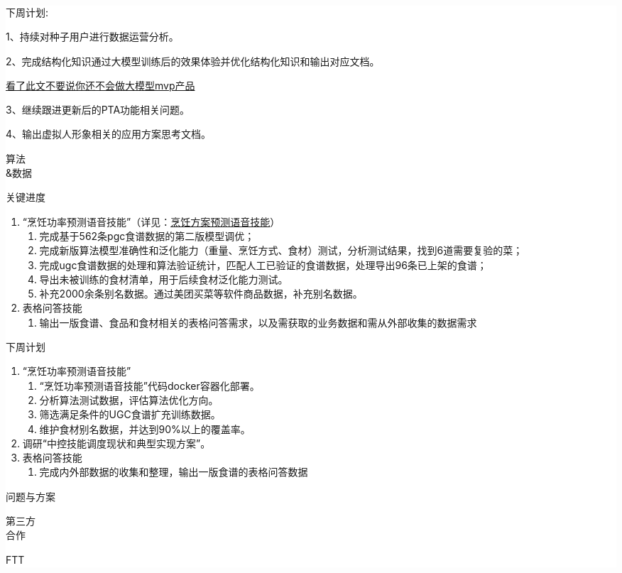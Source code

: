 下周计划:

1、持续对种子用户进行数据运营分析。

2、完成结构化知识通过大模型训练后的效果体验并优化结构化知识和输出对应文档。

[看了此文不要说你还不会做大模型mvp产品](/pages/viewpage.action?pageId=105279102)

3、继续跟进更新后的PTA功能相关问题。

4、输出虚拟人形象相关的应用方案思考文档。

  

  

  

  

  

  

算法  
&数据

关键进度

1.  “烹饪功率预测语音技能”（详见：[烹饪方案预测语音技能](/pages/viewpage.action?pageId=105264707)）
    1.  完成基于562条pgc食谱数据的第二版模型调优；
    2.  完成新版算法模型准确性和泛化能力（重量、烹饪方式、食材）测试，分析测试结果，找到6道需要复验的菜；
    3.  完成ugc食谱数据的处理和算法验证统计，匹配人工已验证的食谱数据，处理导出96条已上架的食谱；
    4.  导出未被训练的食材清单，用于后续食材泛化能力测试。
    5.  补充2000余条别名数据。通过美团买菜等软件商品数据，补充别名数据。
2.  表格问答技能  
    1.  输出一版食谱、食品和食材相关的表格问答需求，以及需获取的业务数据和需从外部收集的数据需求

  

下周计划

1.  “烹饪功率预测语音技能”
    1.  “烹饪功率预测语音技能”代码docker容器化部署。
    2.  分析算法测试数据，评估算法优化方向。
    3.  筛选满足条件的UGC食谱扩充训练数据。
    4.  维护食材别名数据，并达到90%以上的覆盖率。
2.  调研“中控技能调度现状和典型实现方案”。
3.  表格问答技能
    1.  完成内外部数据的收集和整理，输出一版食谱的表格问答数据

  

问题与方案

  

  

第三方  
合作

FTT

  

  
